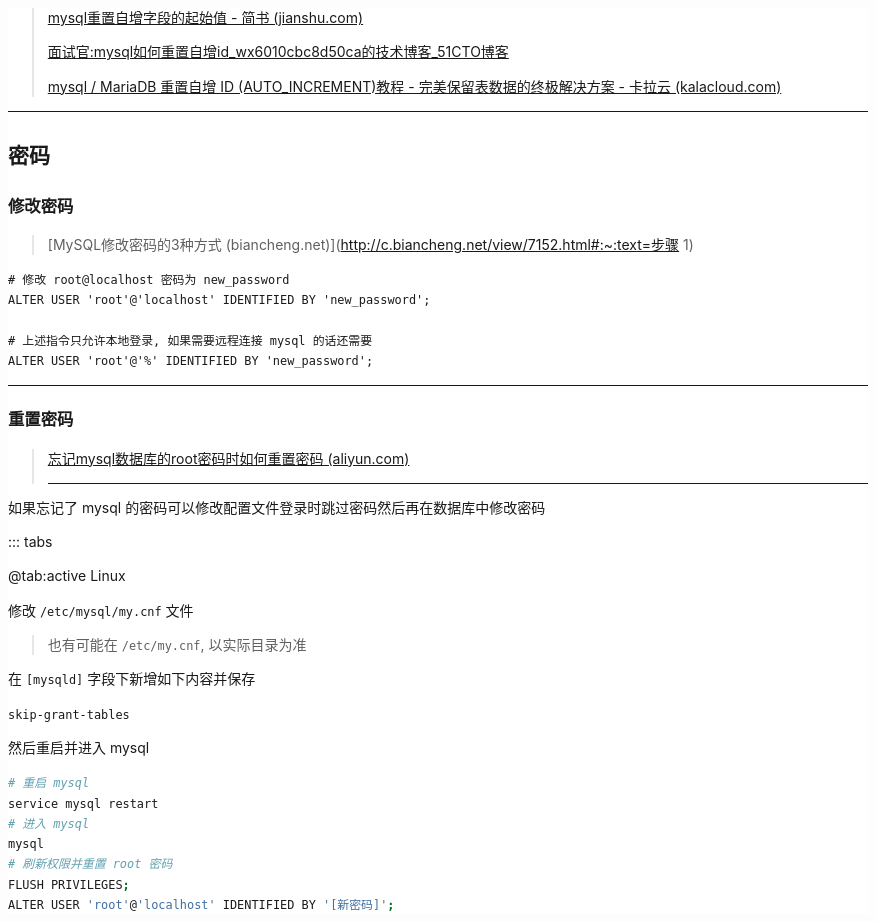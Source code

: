 > [mysql重置自增字段的起始值 - 简书 (jianshu.com)](https://www.jianshu.com/p/d3b225260042)
>
> [面试官:mysql如何重置自增id_wx6010cbc8d50ca的技术博客_51CTO博客](https://blog.51cto.com/u_15095774/2718785)
>
> [mysql / MariaDB 重置自增 ID (AUTO_INCREMENT)教程 - 完美保留表数据的终极解决方案 - 卡拉云 (kalacloud.com)](https://kalacloud.com/blog/how-to-reset-auto-increment-in-mysql/#四-保留数据重置---直接删除-id-法)

---

## 密码

### 修改密码

> [MySQL修改密码的3种方式 (biancheng.net)](http://c.biancheng.net/view/7152.html#:~:text=步骤 1)

```mysql
# 修改 root@localhost 密码为 new_password
ALTER USER 'root'@'localhost' IDENTIFIED BY 'new_password';

# 上述指令只允许本地登录, 如果需要远程连接 mysql 的话还需要
ALTER USER 'root'@'%' IDENTIFIED BY 'new_password';
```

---

### 重置密码

> [忘记mysql数据库的root密码时如何重置密码 (aliyun.com)](https://help.aliyun.com/document_detail/42520.html)
>
> ---

如果忘记了 mysql 的密码可以修改配置文件登录时跳过密码然后再在数据库中修改密码

::: tabs

@tab:active Linux

修改 `/etc/mysql/my.cnf` 文件

> 也有可能在 `/etc/my.cnf`, 以实际目录为准
> 

在 `[mysqld]` 字段下新增如下内容并保存

```properties
skip-grant-tables
```

然后重启并进入 mysql

```bash
# 重启 mysql
service mysql restart
# 进入 mysql
mysql
# 刷新权限并重置 root 密码
FLUSH PRIVILEGES;
ALTER USER 'root'@'localhost' IDENTIFIED BY '[新密码]';
```
